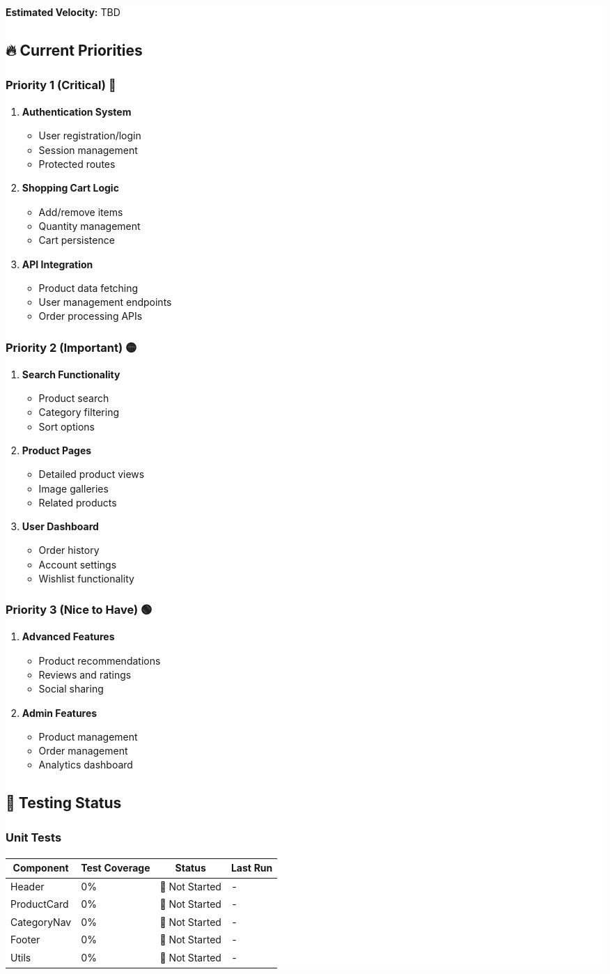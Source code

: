 **Estimated Velocity:** TBD

## 🔥 Current Priorities

### Priority 1 (Critical) 🔴
1. **Authentication System**
   - User registration/login
   - Session management
   - Protected routes

2. **Shopping Cart Logic**
   - Add/remove items
   - Quantity management
   - Cart persistence

3. **API Integration**
   - Product data fetching
   - User management endpoints
   - Order processing APIs

### Priority 2 (Important) 🟡
1. **Search Functionality**
   - Product search
   - Category filtering
   - Sort options

2. **Product Pages**
   - Detailed product views
   - Image galleries
   - Related products

3. **User Dashboard**
   - Order history
   - Account settings
   - Wishlist functionality

### Priority 3 (Nice to Have) 🟢
1. **Advanced Features**
   - Product recommendations
   - Reviews and ratings
   - Social sharing

2. **Admin Features**
   - Product management
   - Order management
   - Analytics dashboard

## 🧪 Testing Status

### Unit Tests
| Component | Test Coverage | Status | Last Run |
|-----------|---------------|--------|----------|
| Header | 0% | 🔴 Not Started | - |
| ProductCard | 0% | 🔴 Not Started | - |
| CategoryNav | 0% | 🔴 Not Started | - |
| Footer | 0% | 🔴 Not Started | - |
| Utils | 0% | 🔴 Not Started | - |
